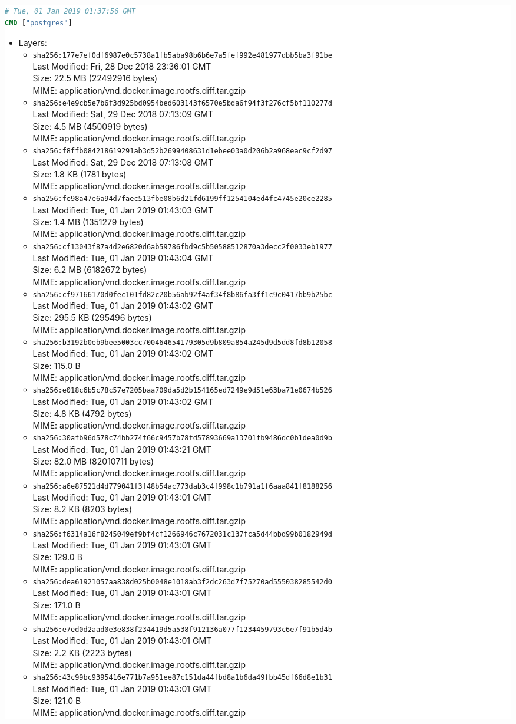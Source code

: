 ```dockerfile
# Tue, 01 Jan 2019 01:37:56 GMT
CMD ["postgres"]
```

-	Layers:
	-	`sha256:177e7ef0df6987e0c5738a1fb5aba98b6b6e7a5fef992e481977dbb5ba3f91be`  
		Last Modified: Fri, 28 Dec 2018 23:36:01 GMT  
		Size: 22.5 MB (22492916 bytes)  
		MIME: application/vnd.docker.image.rootfs.diff.tar.gzip
	-	`sha256:e4e9cb5e7b6f3d925bd0954bed603143f6570e5bda6f94f3f276cf5bf110277d`  
		Last Modified: Sat, 29 Dec 2018 07:13:09 GMT  
		Size: 4.5 MB (4500919 bytes)  
		MIME: application/vnd.docker.image.rootfs.diff.tar.gzip
	-	`sha256:f8ffb084218619291ab3d52b2699408631d1ebee03a0d206b2a968eac9cf2d97`  
		Last Modified: Sat, 29 Dec 2018 07:13:08 GMT  
		Size: 1.8 KB (1781 bytes)  
		MIME: application/vnd.docker.image.rootfs.diff.tar.gzip
	-	`sha256:fe98a47e6a94d7faec513fbe08b6d21fd6199ff1254104ed4fc4745e20ce2285`  
		Last Modified: Tue, 01 Jan 2019 01:43:03 GMT  
		Size: 1.4 MB (1351279 bytes)  
		MIME: application/vnd.docker.image.rootfs.diff.tar.gzip
	-	`sha256:cf13043f87a4d2e6820d6ab59786fbd9c5b50588512870a3decc2f0033eb1977`  
		Last Modified: Tue, 01 Jan 2019 01:43:04 GMT  
		Size: 6.2 MB (6182672 bytes)  
		MIME: application/vnd.docker.image.rootfs.diff.tar.gzip
	-	`sha256:cf97166170d0fec101fd82c20b56ab92f4af34f8b86fa3ff1c9c0417bb9b25bc`  
		Last Modified: Tue, 01 Jan 2019 01:43:02 GMT  
		Size: 295.5 KB (295496 bytes)  
		MIME: application/vnd.docker.image.rootfs.diff.tar.gzip
	-	`sha256:b3192b0eb9bee5003cc700464654179305d9b809a854a245d9d5dd8fd8b12058`  
		Last Modified: Tue, 01 Jan 2019 01:43:02 GMT  
		Size: 115.0 B  
		MIME: application/vnd.docker.image.rootfs.diff.tar.gzip
	-	`sha256:e018c6b5c78c57e7205baa709da5d2b154165ed7249e9d51e63ba71e0674b526`  
		Last Modified: Tue, 01 Jan 2019 01:43:02 GMT  
		Size: 4.8 KB (4792 bytes)  
		MIME: application/vnd.docker.image.rootfs.diff.tar.gzip
	-	`sha256:30afb96d578c74bb274f66c9457b78fd57893669a13701fb9486dc0b1dea0d9b`  
		Last Modified: Tue, 01 Jan 2019 01:43:21 GMT  
		Size: 82.0 MB (82010711 bytes)  
		MIME: application/vnd.docker.image.rootfs.diff.tar.gzip
	-	`sha256:a6e87521d4d779041f3f48b54ac773dab3c4f998c1b791a1f6aaa841f8188256`  
		Last Modified: Tue, 01 Jan 2019 01:43:01 GMT  
		Size: 8.2 KB (8203 bytes)  
		MIME: application/vnd.docker.image.rootfs.diff.tar.gzip
	-	`sha256:f6314a16f8245049ef9bf4cf1266946c7672031c137fca5d44bbd99b0182949d`  
		Last Modified: Tue, 01 Jan 2019 01:43:01 GMT  
		Size: 129.0 B  
		MIME: application/vnd.docker.image.rootfs.diff.tar.gzip
	-	`sha256:dea61921057aa838d025b0048e1018ab3f2dc263d7f75270ad555038285542d0`  
		Last Modified: Tue, 01 Jan 2019 01:43:01 GMT  
		Size: 171.0 B  
		MIME: application/vnd.docker.image.rootfs.diff.tar.gzip
	-	`sha256:e7ed0d2aad0e3e838f234419d5a538f912136a077f1234459793c6e7f91b5d4b`  
		Last Modified: Tue, 01 Jan 2019 01:43:01 GMT  
		Size: 2.2 KB (2223 bytes)  
		MIME: application/vnd.docker.image.rootfs.diff.tar.gzip
	-	`sha256:43c99bc9395416e771b7a951ee87c151da44fbd8a1b6da49fbb45df66d8e1b31`  
		Last Modified: Tue, 01 Jan 2019 01:43:01 GMT  
		Size: 121.0 B  
		MIME: application/vnd.docker.image.rootfs.diff.tar.gzip
